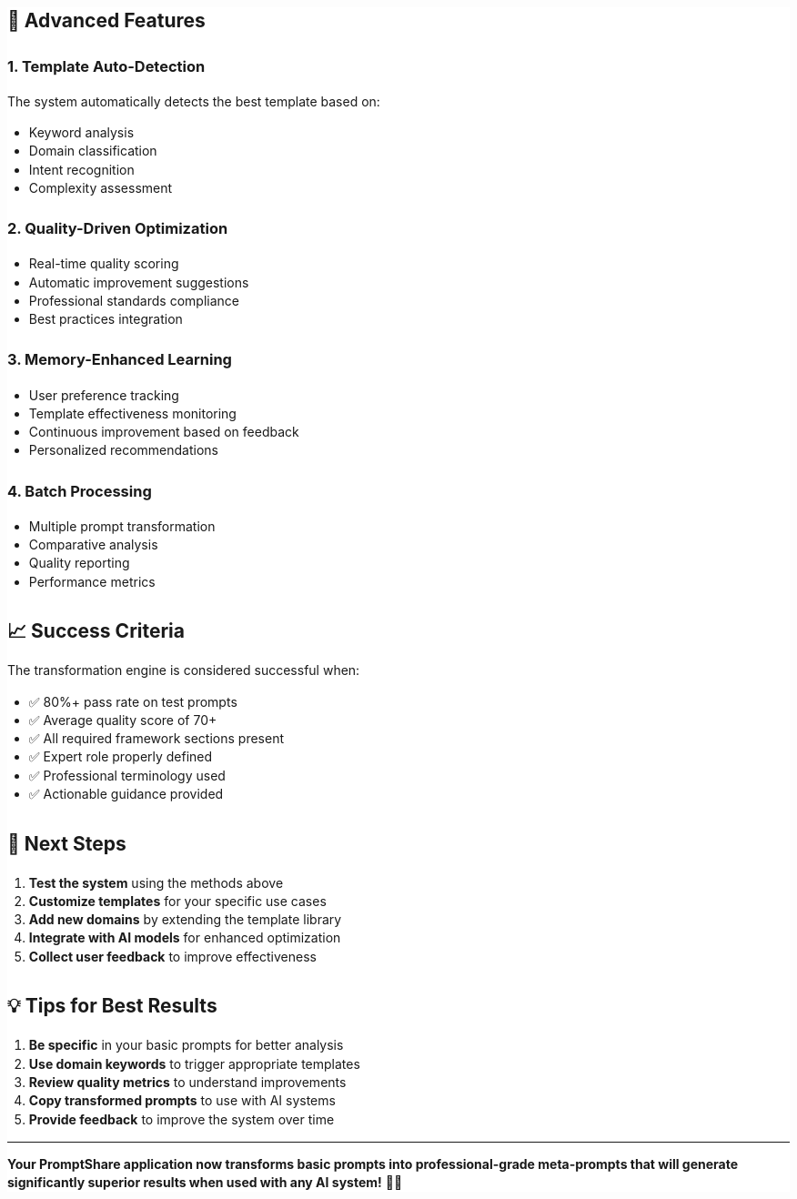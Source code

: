 ## 🚀 Advanced Features

### 1. **Template Auto-Detection**
The system automatically detects the best template based on:
- Keyword analysis
- Domain classification
- Intent recognition
- Complexity assessment

### 2. **Quality-Driven Optimization**
- Real-time quality scoring
- Automatic improvement suggestions
- Professional standards compliance
- Best practices integration

### 3. **Memory-Enhanced Learning**
- User preference tracking
- Template effectiveness monitoring
- Continuous improvement based on feedback
- Personalized recommendations

### 4. **Batch Processing**
- Multiple prompt transformation
- Comparative analysis
- Quality reporting
- Performance metrics

## 📈 Success Criteria

The transformation engine is considered successful when:
- ✅ 80%+ pass rate on test prompts
- ✅ Average quality score of 70+
- ✅ All required framework sections present
- ✅ Expert role properly defined
- ✅ Professional terminology used
- ✅ Actionable guidance provided

## 🎉 Next Steps

1. **Test the system** using the methods above
2. **Customize templates** for your specific use cases
3. **Add new domains** by extending the template library
4. **Integrate with AI models** for enhanced optimization
5. **Collect user feedback** to improve effectiveness

## 💡 Tips for Best Results

1. **Be specific** in your basic prompts for better analysis
2. **Use domain keywords** to trigger appropriate templates
3. **Review quality metrics** to understand improvements
4. **Copy transformed prompts** to use with AI systems
5. **Provide feedback** to improve the system over time

---

**Your PromptShare application now transforms basic prompts into professional-grade meta-prompts that will generate significantly superior results when used with any AI system!** 🎯✨
